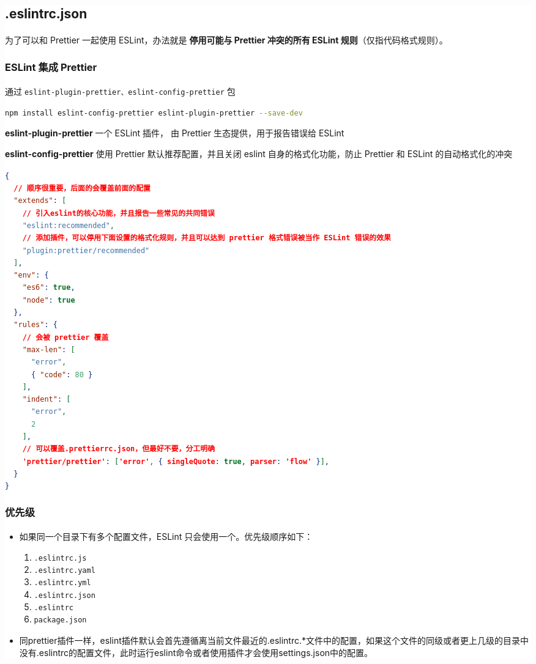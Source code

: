 

## .eslintrc.json

为了可以和 Prettier 一起使用 ESLint，办法就是 **停用可能与 Prettier 冲突的所有 ESLint 规则**（仅指代码格式规则）。

### ESLint 集成 Prettier

通过 `eslint-plugin-prettier、eslint-config-prettier` 包

```bash
npm install eslint-config-prettier eslint-plugin-prettier --save-dev
```

**eslint-plugin-prettier** 
一个 ESLint 插件， 由 Prettier 生态提供，用于报告错误给 ESLint

**eslint-config-prettier** 
使用 Prettier 默认推荐配置，并且关闭 eslint 自身的格式化功能，防止 Prettier 和 ESLint 的自动格式化的冲突

```json
{
  // 顺序很重要，后面的会覆盖前面的配置
  "extends": [
    // 引入eslint的核心功能，并且报告一些常见的共同错误
    "eslint:recommended",
    // 添加插件，可以停用下面设置的格式化规则，并且可以达到 prettier 格式错误被当作 ESLint 错误的效果
    "plugin:prettier/recommended"
  ],
  "env": {
    "es6": true,
    "node": true
  },
  "rules": {
    // 会被 prettier 覆盖
    "max-len": [
      "error",
      { "code": 80 }
    ],
    "indent": [
      "error",
      2
    ],
    // 可以覆盖.prettierrc.json，但最好不要，分工明确
    'prettier/prettier': ['error', { singleQuote: true, parser: 'flow' }],
  }
}
```

### 优先级

- 如果同一个目录下有多个配置文件，ESLint 只会使用一个。优先级顺序如下：

  1. `.eslintrc.js`
  2. `.eslintrc.yaml`
  3. `.eslintrc.yml`
  4. `.eslintrc.json`
  5. `.eslintrc`
  6. `package.json`
- 同prettier插件一样，eslint插件默认会首先遵循离当前文件最近的.eslintrc.*文件中的配置，如果这个文件的同级或者更上几级的目录中没有.eslintrc的配置文件，此时运行eslint命令或者使用插件才会使用settings.json中的配置。
